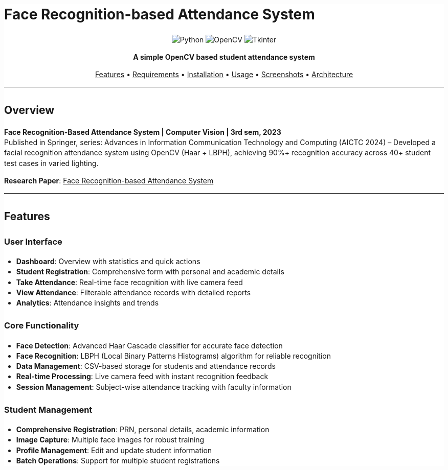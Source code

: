 # Face Recognition-based Attendance System

<div align="center">

![Python](https://img.shields.io/badge/Python-3.7+-blue.svg)
![OpenCV](https://img.shields.io/badge/OpenCV-4.8+-green.svg)
![Tkinter](https://img.shields.io/badge/GUI-Tkinter-orange.svg)

**A simple OpenCV based student attendance system**

[Features](#features) • [Requirements](#requirements) • [Installation](#installation) • [Usage](#usage) • [Screenshots](#screenshots) • [Architecture](#architecture)

</div>

---

## Overview

**Face Recognition-Based Attendance System | Computer Vision | 3rd sem, 2023**  
Published in Springer, series: Advances in Information Communication Technology and Computing (AICTC 2024) – Developed a facial recognition attendance system using OpenCV (Haar + LBPH), achieving 90%+ recognition accuracy across 40+ student test cases in varied lighting.

**Research Paper**: [Face Recognition-based Attendance System](https://www.springerprofessional.de/en/face-recognition-based-attendance-system/50070728)


---

## Features

### **User Interface**
- **Dashboard**: Overview with statistics and quick actions
- **Student Registration**: Comprehensive form with personal and academic details
- **Take Attendance**: Real-time face recognition with live camera feed
- **View Attendance**: Filterable attendance records with detailed reports
- **Analytics**: Attendance insights and trends

### **Core Functionality**
- **Face Detection**: Advanced Haar Cascade classifier for accurate face detection
- **Face Recognition**: LBPH (Local Binary Patterns Histograms) algorithm for reliable recognition
- **Data Management**: CSV-based storage for students and attendance records
- **Real-time Processing**: Live camera feed with instant recognition feedback
- **Session Management**: Subject-wise attendance tracking with faculty information

### **Student Management**
- **Comprehensive Registration**: PRN, personal details, academic information
- **Image Capture**: Multiple face images for robust training
- **Profile Management**: Edit and update student information
- **Batch Operations**: Support for multiple student registrations
